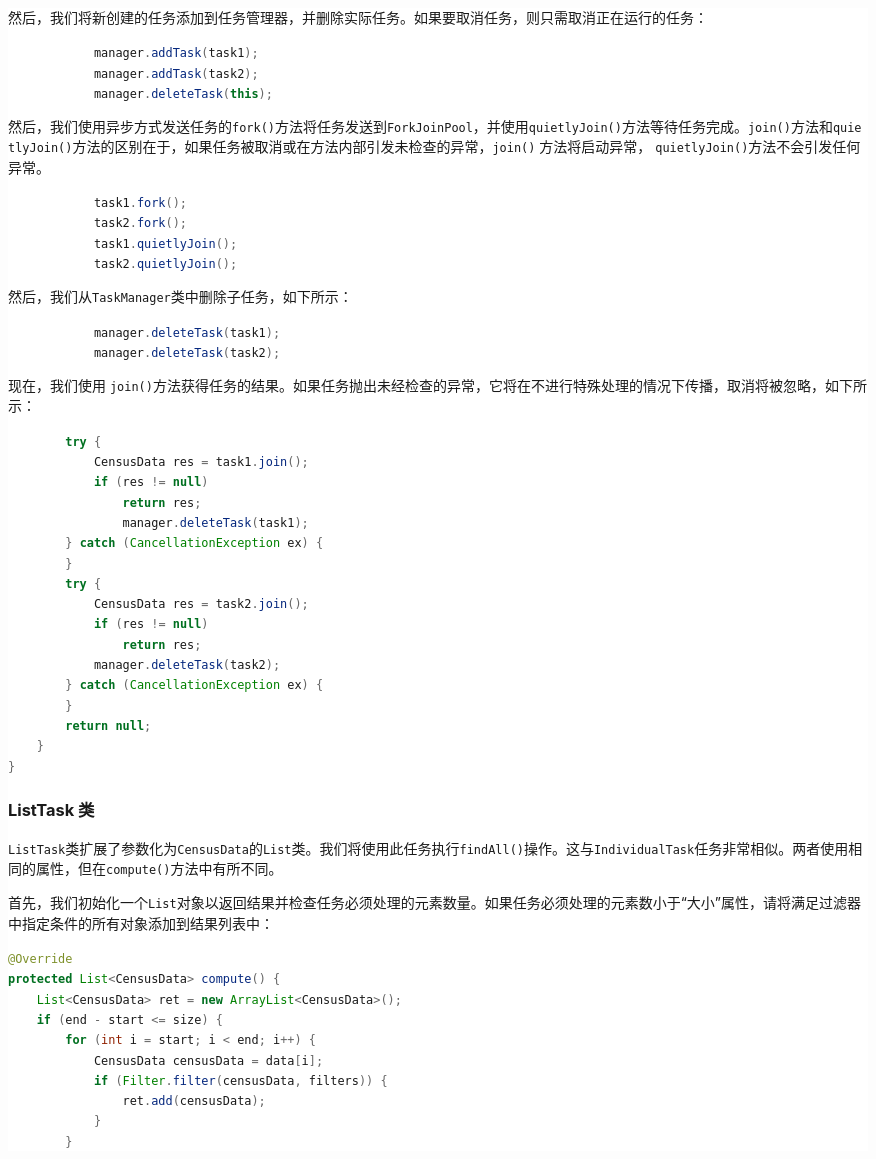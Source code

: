 然后，我们将新创建的任务添加到任务管理器，并删除实际任务。如果要取消任务，则只需取消正在运行的任务：

```java
            manager.addTask(task1);
            manager.addTask(task2);
            manager.deleteTask(this);
```

然后，我们使用异步方式发送任务的`fork()`方法将任务发送到`ForkJoinPool`，并使用`quietlyJoin()`方法等待任务完成。`join()`方法和`quietlyJoin()`方法的区别在于，如果任务被取消或在方法内部引发未检查的异常，`join()` 方法将启动异常， `quietlyJoin()`方法不会引发任何异常。

```java
            task1.fork();
            task2.fork();
            task1.quietlyJoin();
            task2.quietlyJoin();
```

然后，我们从`TaskManager`类中删除子任务，如下所示：

```java
            manager.deleteTask(task1);
            manager.deleteTask(task2);
```

现在，我们使用 `join()`方法获得任务的结果。如果任务抛出未经检查的异常，它将在不进行特殊处理的情况下传播，取消将被忽略，如下所示：

```java
        try {
            CensusData res = task1.join();
            if (res != null)
                return res;
                manager.deleteTask(task1);
        } catch (CancellationException ex) {
        }
        try {
            CensusData res = task2.join();
            if (res != null)
                return res;
            manager.deleteTask(task2);
        } catch (CancellationException ex) {
        }
        return null;
    }
}
```

### ListTask 类

`ListTask`类扩展了参数化为`CensusData`的`List`类。我们将使用此任务执行`findAll()`操作。这与`IndividualTask`任务非常相似。两者使用相同的属性，但在`compute()`方法中有所不同。

首先，我们初始化一个`List`对象以返回结果并检查任务必须处理的元素数量。如果任务必须处理的元素数小于“大小”属性，请将满足过滤器中指定条件的所有对象添加到结果列表中：

```java
@Override
protected List<CensusData> compute() {
    List<CensusData> ret = new ArrayList<CensusData>();
    if (end - start <= size) {
        for (int i = start; i < end; i++) {
            CensusData censusData = data[i];
            if (Filter.filter(censusData, filters)) {
                ret.add(censusData);
            }
        }
```
